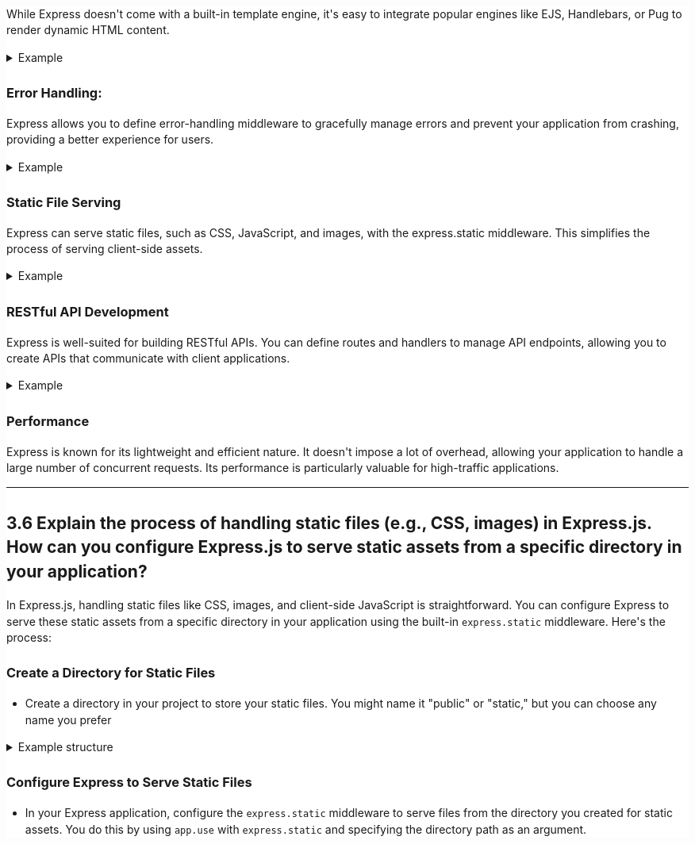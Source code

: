 While Express doesn't come with a built-in template engine, it's easy to integrate popular engines like EJS, Handlebars, or Pug to render dynamic HTML content.

<details><summary>Example</summary></details>

### Error Handling:

Express allows you to define error-handling middleware to gracefully manage errors and prevent your application from crashing, providing a better experience for users.

<details><summary>Example</summary></details>

### Static File Serving

Express can serve static files, such as CSS, JavaScript, and images, with the express.static middleware. This simplifies the process of serving client-side assets.

<details><summary>Example</summary></details>

### RESTful API Development

Express is well-suited for building RESTful APIs. You can define routes and handlers to manage API endpoints, allowing you to create APIs that communicate with client applications.

<details><summary>Example</summary></details>

### Performance

Express is known for its lightweight and efficient nature. It doesn't impose a lot of overhead, allowing your application to handle a large number of concurrent requests. Its performance is particularly valuable for high-traffic applications.

---

## 3.6 Explain the process of handling static files (e.g., CSS, images) in Express.js. How can you configure Express.js to serve static assets from a specific directory in your application?

In Express.js, handling static files like CSS, images, and client-side JavaScript is straightforward. You can configure Express to serve these static assets from a specific directory in your application using the built-in `express.static` middleware. Here's the process:

### Create a Directory for Static Files

- Create a directory in your project to store your static files. You might name it "public" or "static," but you can choose any name you prefer

<details><summary>Example structure</summary></details>

### Configure Express to Serve Static Files

- In your Express application, configure the `express.static` middleware to serve files from the directory you created for static assets. You do this by using `app.use` with `express.static` and specifying the directory path as an argument.
